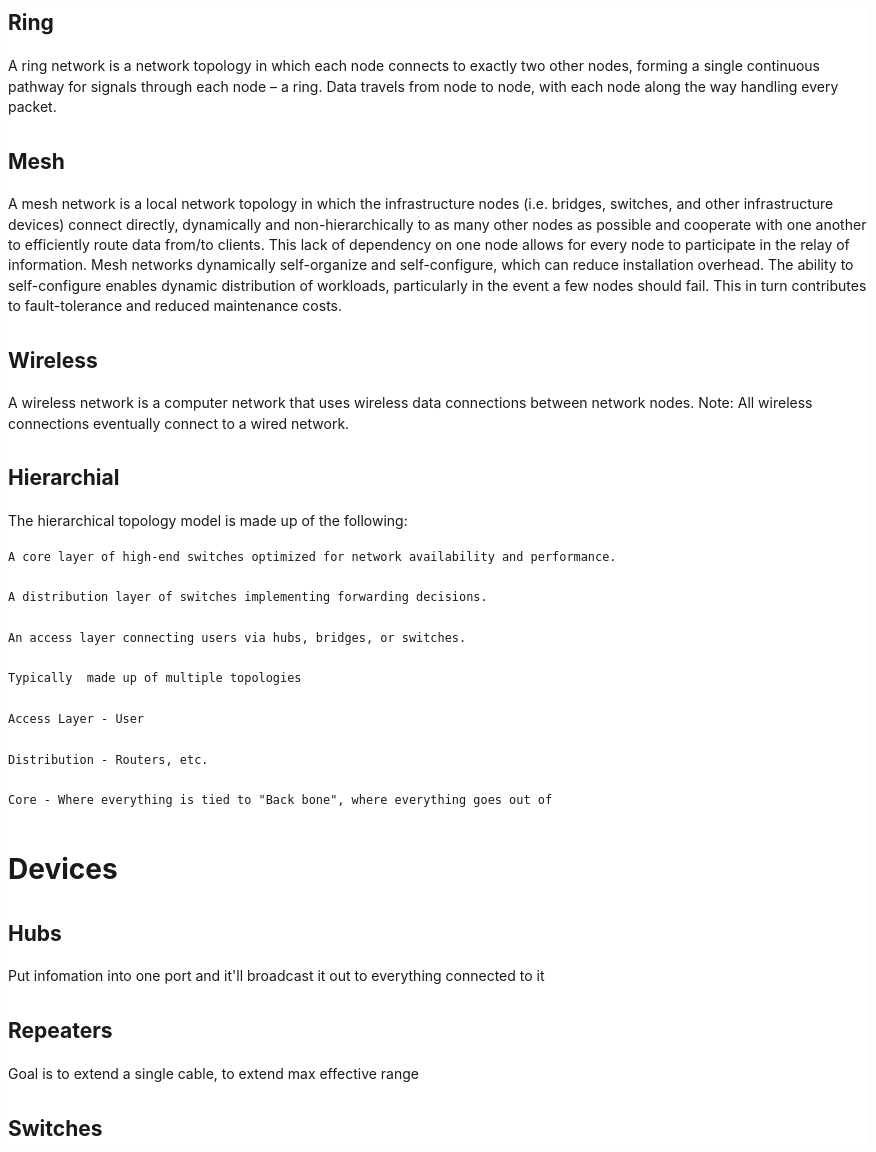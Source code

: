 ## Ring

A ring network is a network topology in which each node connects to exactly two other nodes, forming a single continuous pathway for signals through each node – a ring. Data travels from node to node, with each node along the way handling every packet.



## Mesh

A mesh network is a local network topology in which the infrastructure nodes (i.e. bridges, switches, and other infrastructure devices) connect directly, dynamically and non-hierarchically to as many other nodes as possible and cooperate with one another to efficiently route data from/to clients. This lack of dependency on one node allows for every node to participate in the relay of information. Mesh networks dynamically self-organize and self-configure, which can reduce installation overhead. The ability to self-configure enables dynamic distribution of workloads, particularly in the event a few nodes should fail. This in turn contributes to fault-tolerance and reduced maintenance costs.

## Wireless

A wireless network is a computer network that uses wireless data connections between network nodes. Note: All wireless connections eventually connect to a wired network.

## Hierarchial

The hierarchical topology model is made up of the following:

	A core layer of high-end switches optimized for network availability and performance.

	A distribution layer of switches implementing forwarding decisions.

	An access layer connecting users via hubs, bridges, or switches.

 	Typically  made up of multiple topologies

  	Access Layer - User

    Distribution - Routers, etc.

 	Core - Where everything is tied to "Back bone", where everything goes out of

# Devices

## Hubs

Put infomation into one port and it'll broadcast it out to everything connected to it

## Repeaters

Goal is to extend a single cable, to extend max effective range

## Switches
